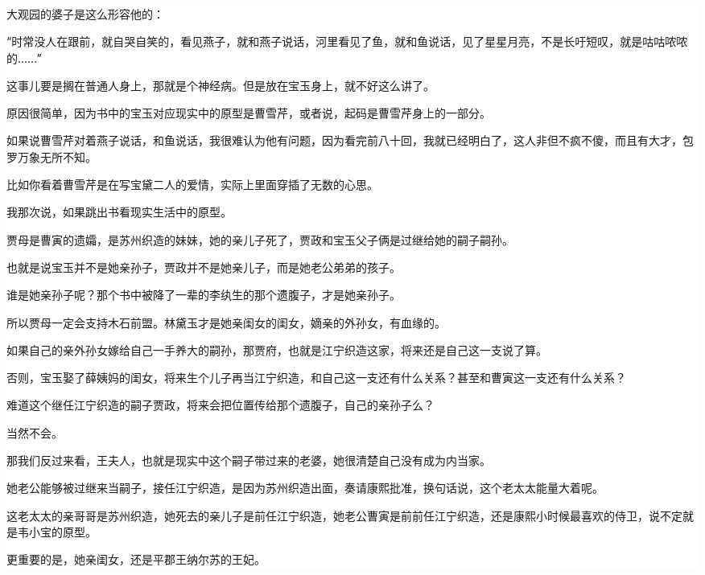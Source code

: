   

大观园的婆子是这么形容他的：

  

“时常没人在跟前，就自哭自笑的，看见燕子，就和燕子说话，河里看见了鱼，就和鱼说话，见了星星月亮，不是长吁短叹，就是咕咕哝哝的……”

  

这事儿要是搁在普通人身上，那就是个神经病。但是放在宝玉身上，就不好这么讲了。

  

原因很简单，因为书中的宝玉对应现实中的原型是曹雪芹，或者说，起码是曹雪芹身上的一部分。

  

如果说曹雪芹对着燕子说话，和鱼说话，我很难认为他有问题，因为看完前八十回，我就已经明白了，这人非但不疯不傻，而且有大才，包罗万象无所不知。

  

比如你看着曹雪芹是在写宝黛二人的爱情，实际上里面穿插了无数的心思。

  

我那次说，如果跳出书看现实生活中的原型。

  

贾母是曹寅的遗孀，是苏州织造的妹妹，她的亲儿子死了，贾政和宝玉父子俩是过继给她的嗣子嗣孙。

  

也就是说宝玉并不是她亲孙子，贾政并不是她亲儿子，而是她老公弟弟的孩子。

  

谁是她亲孙子呢？那个书中被降了一辈的李纨生的那个遗腹子，才是她亲孙子。

  

所以贾母一定会支持木石前盟。林黛玉才是她亲闺女的闺女，嫡亲的外孙女，有血缘的。

  

如果自己的亲外孙女嫁给自己一手养大的嗣孙，那贾府，也就是江宁织造这家，将来还是自己这一支说了算。

  

否则，宝玉娶了薛姨妈的闺女，将来生个儿子再当江宁织造，和自己这一支还有什么关系？甚至和曹寅这一支还有什么关系？

  

难道这个继任江宁织造的嗣子贾政，将来会把位置传给那个遗腹子，自己的亲孙子么？

  

当然不会。

  

那我们反过来看，王夫人，也就是现实中这个嗣子带过来的老婆，她很清楚自己没有成为内当家。

  

她老公能够被过继来当嗣子，接任江宁织造，是因为苏州织造出面，奏请康熙批准，换句话说，这个老太太能量大着呢。

  

这老太太的亲哥哥是苏州织造，她死去的亲儿子是前任江宁织造，她老公曹寅是前前任江宁织造，还是康熙小时候最喜欢的侍卫，说不定就是韦小宝的原型。

  

更重要的是，她亲闺女，还是平郡王纳尔苏的王妃。

  